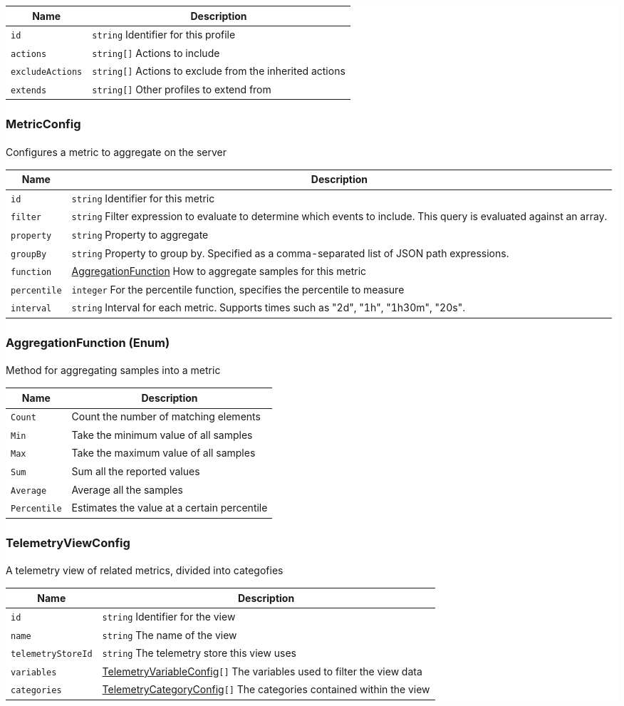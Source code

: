 | Name | Description |
| --- | --- |
| `id` | `string` Identifier for this profile |
| `actions` | `string[]` Actions to include |
| `excludeActions` | `string[]` Actions to exclude from the inherited actions |
| `extends` | `string[]` Other profiles to extend from |

### MetricConfig

Configures a metric to aggregate on the server

| Name | Description |
| --- | --- |
| `id` | `string` Identifier for this metric |
| `filter` | `string` Filter expression to evaluate to determine which events to include. This query is evaluated against an array. |
| `property` | `string` Property to aggregate |
| `groupBy` | `string` Property to group by. Specified as a comma-separated list of JSON path expressions. |
| `function` | [AggregationFunction](/documentation/en-us/unreal-engine/horde-schema-for-unreal-engine#aggregationfunction-enum) How to aggregate samples for this metric |
| `percentile` | `integer` For the percentile function, specifies the percentile to measure |
| `interval` | `string` Interval for each metric. Supports times such as "2d", "1h", "1h30m", "20s". |

### AggregationFunction (Enum)

Method for aggregating samples into a metric

| Name | Description |
| --- | --- |
| `Count` | Count the number of matching elements |
| `Min` | Take the minimum value of all samples |
| `Max` | Take the maximum value of all samples |
| `Sum` | Sum all the reported values |
| `Average` | Average all the samples |
| `Percentile` | Estimates the value at a certain percentile |

### TelemetryViewConfig

A telemetry view of related metrics, divided into categofies

| Name | Description |
| --- | --- |
| `id` | `string` Identifier for the view |
| `name` | `string` The name of the view |
| `telemetryStoreId` | `string` The telemetry store this view uses |
| `variables` | [TelemetryVariableConfig](/documentation/en-us/unreal-engine/horde-schema-for-unreal-engine#telemetryvariableconfig)`[]` The variables used to filter the view data |
| `categories` | [TelemetryCategoryConfig](/documentation/en-us/unreal-engine/horde-schema-for-unreal-engine#telemetrycategoryconfig)`[]` The categories contained within the view |
